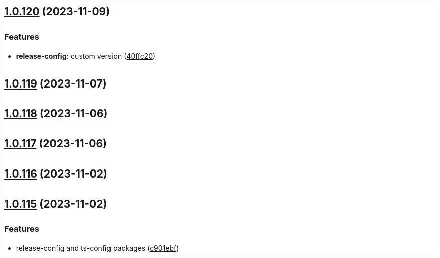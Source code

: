 

## [1.0.120](https://github.com/VirtoCommerce/vc-shell/compare/v1.0.119...v1.0.120) (2023-11-09)


### Features

* **release-config:** custom version ([40ffc20](https://github.com/VirtoCommerce/vc-shell/commit/40ffc202f5cf89aa32456bff713b3787d2e7e7cb))



## [1.0.119](https://github.com/VirtoCommerce/vc-shell/compare/v1.0.118...v1.0.119) (2023-11-07)



## [1.0.118](https://github.com/VirtoCommerce/vc-shell/compare/v1.0.117...v1.0.118) (2023-11-06)



## [1.0.117](https://github.com/VirtoCommerce/vc-shell/compare/v1.0.116...v1.0.117) (2023-11-06)



## [1.0.116](https://github.com/VirtoCommerce/vc-shell/compare/v1.0.115...v1.0.116) (2023-11-02)



## [1.0.115](https://github.com/VirtoCommerce/vc-shell/compare/v1.0.114...v1.0.115) (2023-11-02)


### Features

* release-config and ts-config packages ([c901ebf](https://github.com/VirtoCommerce/vc-shell/commit/c901ebffa19569f647a351de484e3d807425b920))



